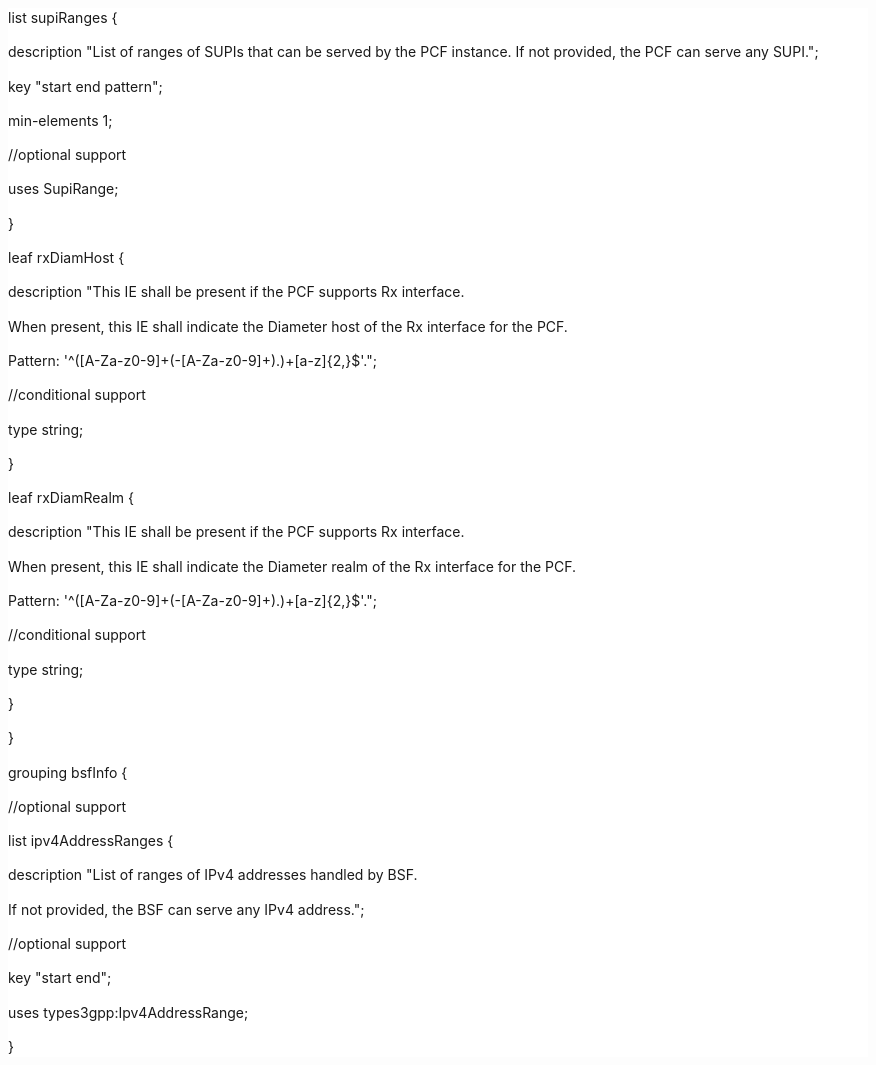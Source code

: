 list supiRanges {

description \"List of ranges of SUPIs that can be served by the PCF
instance. If not provided, the PCF can serve any SUPI.\";

key \"start end pattern\";

min-elements 1;

//optional support

uses SupiRange;

}

leaf rxDiamHost {

description \"This IE shall be present if the PCF supports Rx interface.

When present, this IE shall indicate the Diameter host of the Rx
interface for the PCF.

Pattern: \'\^(\[A-Za-z0-9\]+(-\[A-Za-z0-9\]+).)+\[a-z\]{2,}\$\'.\";

//conditional support

type string;

}

leaf rxDiamRealm {

description \"This IE shall be present if the PCF supports Rx interface.

When present, this IE shall indicate the Diameter realm of the Rx
interface for the PCF.

Pattern: \'\^(\[A-Za-z0-9\]+(-\[A-Za-z0-9\]+).)+\[a-z\]{2,}\$\'.\";

//conditional support

type string;

}

}

grouping bsfInfo {

//optional support

list ipv4AddressRanges {

description \"List of ranges of IPv4 addresses handled by BSF.

If not provided, the BSF can serve any IPv4 address.\";

//optional support

key \"start end\";

uses types3gpp:Ipv4AddressRange;

}
